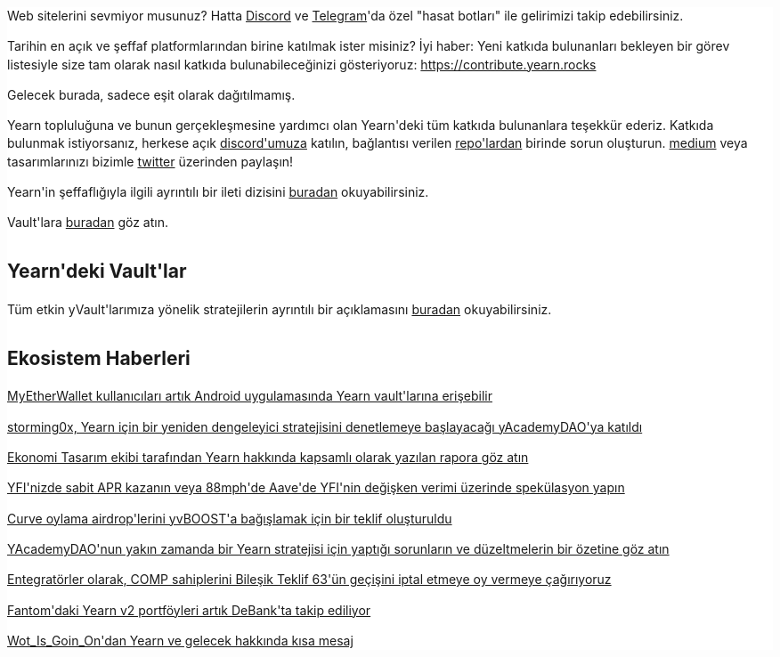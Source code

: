 Web sitelerini sevmiyor musunuz? Hatta [Discord](https://discord.com/invite/6PNv2nF) ve [Telegram](https://t.me/yfi_harvest_tracker)'da özel "hasat botları" ile gelirimizi takip edebilirsiniz.

Tarihin en açık ve şeffaf platformlarından birine katılmak ister misiniz? İyi haber: Yeni katkıda bulunanları bekleyen bir görev listesiyle size tam olarak nasıl katkıda bulunabileceğinizi gösteriyoruz: https://contribute.yearn.rocks

Gelecek burada, sadece eşit olarak dağıtılmamış.

Yearn topluluğuna ve bunun gerçekleşmesine yardımcı olan Yearn'deki tüm katkıda bulunanlara teşekkür ederiz. Katkıda bulunmak istiyorsanız, herkese açık [discord'umuza](https://discord.gg/8rF374XkXy) katılın, bağlantısı verilen [repo'lardan](https://github.com/yearn) birinde sorun oluşturun. [medium](https://medium.com/iearn/yearn-ui-v3-0-a194355bdb1f) veya tasarımlarınızı bizimle [twitter](https://twitter.com/iearnfinance) üzerinden paylaşın!

Yearn'in şeffaflığıyla ilgili ayrıntılı bir ileti dizisini [buradan](https://twitter.com/iearnfinance/status/1445143482830446600?s=20) okuyabilirsiniz.

Vault'lara [buradan](https://yearn.finance/vaults) göz atın.

## Yearn'deki Vault'lar

Tüm etkin yVault'larımıza yönelik stratejilerin ayrıntılı bir açıklamasını [buradan](https://medium.com/yearn-state-of-the-vaults/the-vaults-at-yearn-9237905ffed3) okuyabilirsiniz.

## Ekosistem Haberleri

[MyEtherWallet kullanıcıları artık Android uygulamasında Yearn vault'larına erişebilir](https://twitter.com/myetherwallet/status/1443283619867414537)

[storming0x, Yearn için bir yeniden dengeleyici stratejisini denetlemeye başlayacağı yAcademyDAO'ya katıldı](https://twitter.com/yAcademyDAO/status/1443138482604371974)

[Ekonomi Tasarım ekibi tarafından Yearn hakkında kapsamlı olarak yazılan  rapora göz atın](https://econteric.com/fundamentals/yearn-finance/)

[YFI'nizde sabit APR kazanın veya 88mph'de Aave'de YFI'nin değişken verimi üzerinde spekülasyon yapın](https://twitter.com/88mphapp/status/1445880439420325889)

[Curve oylama airdrop'lerini yvBOOST'a bağışlamak için bir teklif oluşturuldu ](https://gov.yearn.finance/t/donate-curve-voter-airdrops-to-yvboost/11587)

[YAcademyDAO'nun yakın zamanda bir Yearn stratejisi için yaptığı sorunların ve düzeltmelerin bir özetine göz atın](https://twitter.com/yAcademyDAO/status/1445414387573997569)

[Entegratörler olarak, COMP sahiplerini Bileşik Teklif 63'ün geçişini iptal etmeye oy vermeye çağırıyoruz](https://twitter.com/bantg/status/1445312250827390979?s=20)

[Fantom'daki Yearn v2 portföyleri artık DeBank'ta takip ediliyor](https://twitter.com/DeBankDeFi/status/1446624448744886273)

[Wot\_Is\_Goin\_On'dan Yearn ve gelecek hakkında kısa mesaj](https://twitter.com/Wot_Is_Goin_On/status/1446540007292952579)

